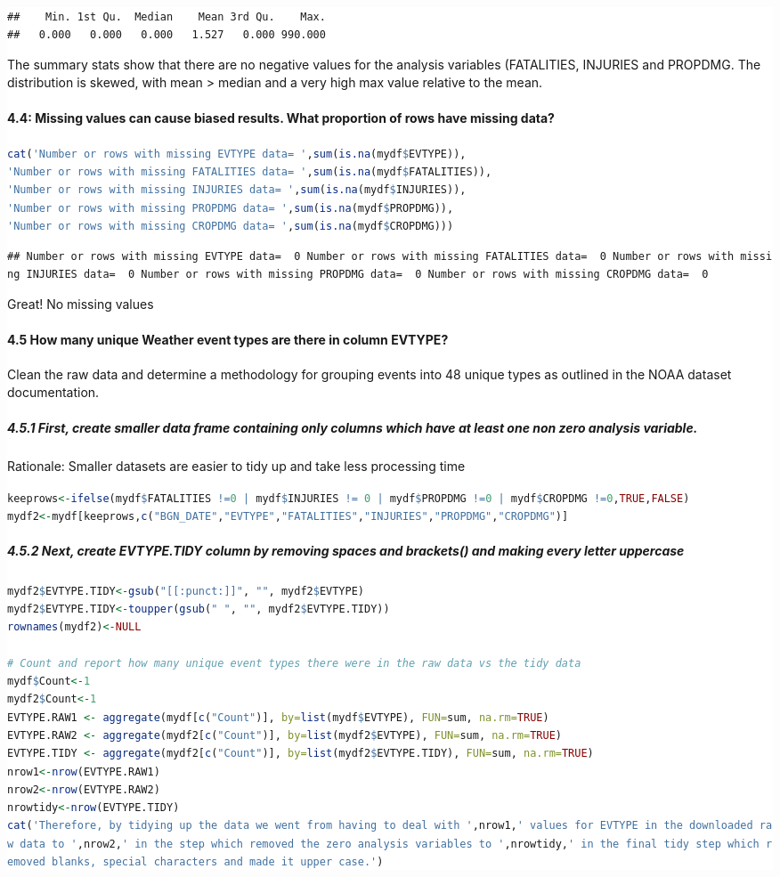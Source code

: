 ```
##    Min. 1st Qu.  Median    Mean 3rd Qu.    Max. 
##   0.000   0.000   0.000   1.527   0.000 990.000
```
The summary stats show that there are no negative values for the analysis variables (FATALITIES, INJURIES and PROPDMG. The distribution is skewed, with mean > median and a very high max value relative to the mean. 

#### 4.4:  Missing values can cause biased results. What proportion of rows have missing data?

```r
cat('Number or rows with missing EVTYPE data= ',sum(is.na(mydf$EVTYPE)),
'Number or rows with missing FATALITIES data= ',sum(is.na(mydf$FATALITIES)),
'Number or rows with missing INJURIES data= ',sum(is.na(mydf$INJURIES)),
'Number or rows with missing PROPDMG data= ',sum(is.na(mydf$PROPDMG)),
'Number or rows with missing CROPDMG data= ',sum(is.na(mydf$CROPDMG)))
```

```
## Number or rows with missing EVTYPE data=  0 Number or rows with missing FATALITIES data=  0 Number or rows with missing INJURIES data=  0 Number or rows with missing PROPDMG data=  0 Number or rows with missing CROPDMG data=  0
```
Great! No missing values

#### 4.5 How many unique Weather event types are there in column EVTYPE? 
Clean the raw data and determine a methodology for grouping events into 48 unique types as outlined in the NOAA dataset documentation.

##### 4.5.1 First, create smaller data frame containing only columns which have at least one non zero analysis variable. 
Rationale: Smaller datasets are easier to tidy up and take less processing time


```r
keeprows<-ifelse(mydf$FATALITIES !=0 | mydf$INJURIES != 0 | mydf$PROPDMG !=0 | mydf$CROPDMG !=0,TRUE,FALSE)
mydf2<-mydf[keeprows,c("BGN_DATE","EVTYPE","FATALITIES","INJURIES","PROPDMG","CROPDMG")]
```

##### 4.5.2 Next, create EVTYPE.TIDY column by removing spaces and brackets() and making every letter uppercase


```r
mydf2$EVTYPE.TIDY<-gsub("[[:punct:]]", "", mydf2$EVTYPE)
mydf2$EVTYPE.TIDY<-toupper(gsub(" ", "", mydf2$EVTYPE.TIDY))
rownames(mydf2)<-NULL

# Count and report how many unique event types there were in the raw data vs the tidy data
mydf$Count<-1
mydf2$Count<-1
EVTYPE.RAW1 <- aggregate(mydf[c("Count")], by=list(mydf$EVTYPE), FUN=sum, na.rm=TRUE)
EVTYPE.RAW2 <- aggregate(mydf2[c("Count")], by=list(mydf2$EVTYPE), FUN=sum, na.rm=TRUE)
EVTYPE.TIDY <- aggregate(mydf2[c("Count")], by=list(mydf2$EVTYPE.TIDY), FUN=sum, na.rm=TRUE)
nrow1<-nrow(EVTYPE.RAW1)
nrow2<-nrow(EVTYPE.RAW2)
nrowtidy<-nrow(EVTYPE.TIDY)
cat('Therefore, by tidying up the data we went from having to deal with ',nrow1,' values for EVTYPE in the downloaded raw data to ',nrow2,' in the step which removed the zero analysis variables to ',nrowtidy,' in the final tidy step which removed blanks, special characters and made it upper case.')
```
